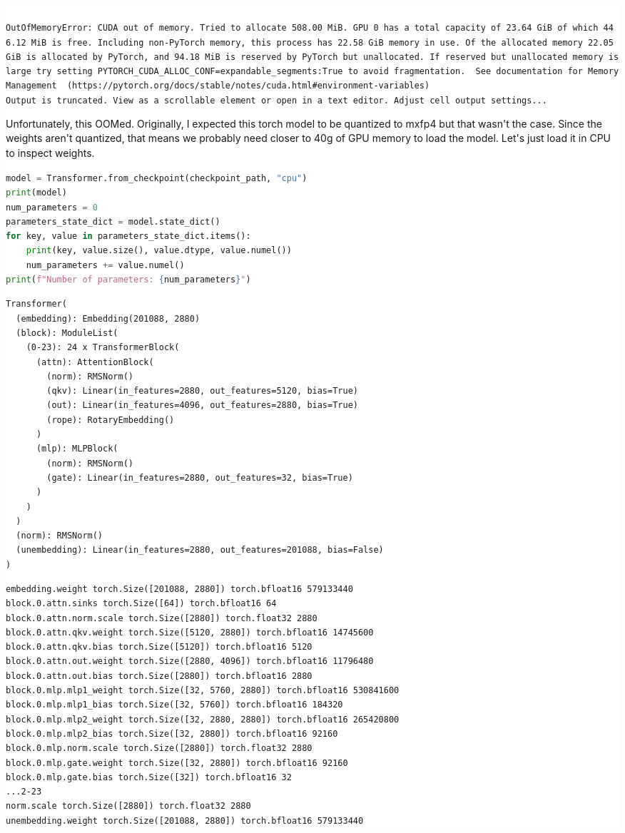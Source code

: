 ```

OutOfMemoryError: CUDA out of memory. Tried to allocate 508.00 MiB. GPU 0 has a total capacity of 23.64 GiB of which 446.12 MiB is free. Including non-PyTorch memory, this process has 22.58 GiB memory in use. Of the allocated memory 22.05 GiB is allocated by PyTorch, and 94.18 MiB is reserved by PyTorch but unallocated. If reserved but unallocated memory is large try setting PYTORCH_CUDA_ALLOC_CONF=expandable_segments:True to avoid fragmentation.  See documentation for Memory Management  (https://pytorch.org/docs/stable/notes/cuda.html#environment-variables)
Output is truncated. View as a scrollable element or open in a text editor. Adjust cell output settings...
```

Unfortunately, this OOMed. Originally, I expected this torch model to be quantized to mxfp4 but that wasn't the case. Since the weights aren't quantized, that means we probably need closer to 40g of GPU memory to load the model. Let's just load it in CPU to inspect weights. 

```python
model = Transformer.from_checkpoint(checkpoint_path, "cpu")
print(model)
num_parameters = 0
parameters_state_dict = model.state_dict()
for key, value in parameters_state_dict.items():
    print(key, value.size(), value.dtype, value.numel())
    num_parameters += value.numel()
print(f"Number of parameters: {num_parameters}")
```

```
Transformer(
  (embedding): Embedding(201088, 2880)
  (block): ModuleList(
    (0-23): 24 x TransformerBlock(
      (attn): AttentionBlock(
        (norm): RMSNorm()
        (qkv): Linear(in_features=2880, out_features=5120, bias=True)
        (out): Linear(in_features=4096, out_features=2880, bias=True)
        (rope): RotaryEmbedding()
      )
      (mlp): MLPBlock(
        (norm): RMSNorm()
        (gate): Linear(in_features=2880, out_features=32, bias=True)
      )
    )
  )
  (norm): RMSNorm()
  (unembedding): Linear(in_features=2880, out_features=201088, bias=False)
)
```

```
embedding.weight torch.Size([201088, 2880]) torch.bfloat16 579133440
block.0.attn.sinks torch.Size([64]) torch.bfloat16 64
block.0.attn.norm.scale torch.Size([2880]) torch.float32 2880
block.0.attn.qkv.weight torch.Size([5120, 2880]) torch.bfloat16 14745600
block.0.attn.qkv.bias torch.Size([5120]) torch.bfloat16 5120
block.0.attn.out.weight torch.Size([2880, 4096]) torch.bfloat16 11796480
block.0.attn.out.bias torch.Size([2880]) torch.bfloat16 2880
block.0.mlp.mlp1_weight torch.Size([32, 5760, 2880]) torch.bfloat16 530841600
block.0.mlp.mlp1_bias torch.Size([32, 5760]) torch.bfloat16 184320
block.0.mlp.mlp2_weight torch.Size([32, 2880, 2880]) torch.bfloat16 265420800
block.0.mlp.mlp2_bias torch.Size([32, 2880]) torch.bfloat16 92160
block.0.mlp.norm.scale torch.Size([2880]) torch.float32 2880
block.0.mlp.gate.weight torch.Size([32, 2880]) torch.bfloat16 92160
block.0.mlp.gate.bias torch.Size([32]) torch.bfloat16 32
...2-23
norm.scale torch.Size([2880]) torch.float32 2880
unembedding.weight torch.Size([201088, 2880]) torch.bfloat16 579133440
```